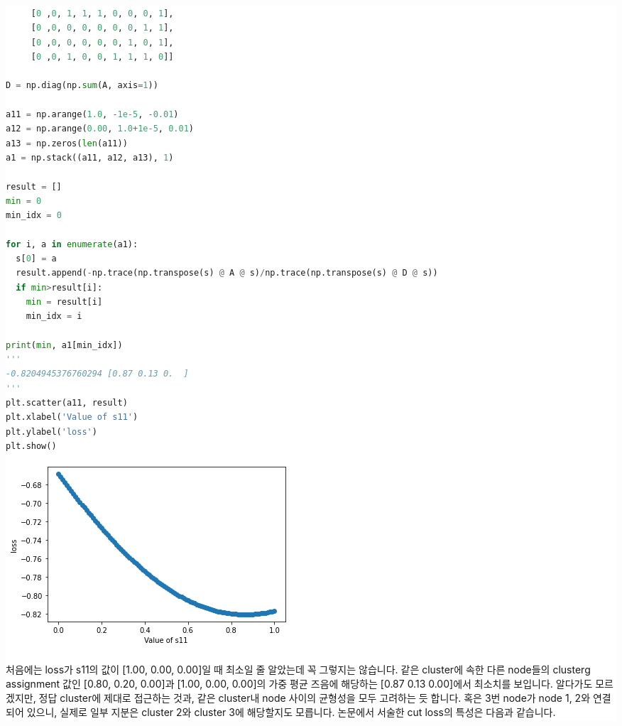 ```python
     [0 ,0, 1, 1, 1, 0, 0, 0, 1],
     [0 ,0, 0, 0, 0, 0, 0, 1, 1],
     [0 ,0, 0, 0, 0, 0, 1, 0, 1],
     [0 ,0, 1, 0, 0, 1, 1, 1, 0]]

D = np.diag(np.sum(A, axis=1))

a11 = np.arange(1.0, -1e-5, -0.01)
a12 = np.arange(0.00, 1.0+1e-5, 0.01)
a13 = np.zeros(len(a11))
a1 = np.stack((a11, a12, a13), 1)

result = []
min = 0
min_idx = 0

for i, a in enumerate(a1):
  s[0] = a
  result.append(-np.trace(np.transpose(s) @ A @ s)/np.trace(np.transpose(s) @ D @ s))
  if min>result[i]:
    min = result[i]
    min_idx = i

print(min, a1[min_idx])
'''
-0.8204945376760294 [0.87 0.13 0.  ]
'''
plt.scatter(a11, result)
plt.xlabel('Value of s11')
plt.ylabel('loss')
plt.show()
```

![Figure_4](/assets/images/2021-04-20-MCP4.png)

처음에는 loss가 s11의 값이 [1.00, 0.00, 0.00]일 때 최소일 줄 알았는데 꼭 그렇지는 않습니다. 같은 cluster에 속한 다른 node들의 clusterg assignment 값인 [0.80, 0.20, 0.00]과 [1.00, 0.00, 0.00]의 가중 평균 즈음에 해당하는 [0.87 0.13 0.00]에서 최소치를 보입니다. 알다가도 모르겠지만, 정답 cluster에 제대로 접근하는 것과, 같은 cluster내 node 사이의 균형성을 모두 고려하는 듯 합니다. 혹은 3번 node가 node 1, 2와 연결되어 있으니, 실제로 일부 지분은 cluster 2와 cluster 3에 해당할지도 모릅니다. 논문에서 서술한 cut loss의 특성은 다음과 같습니다.
